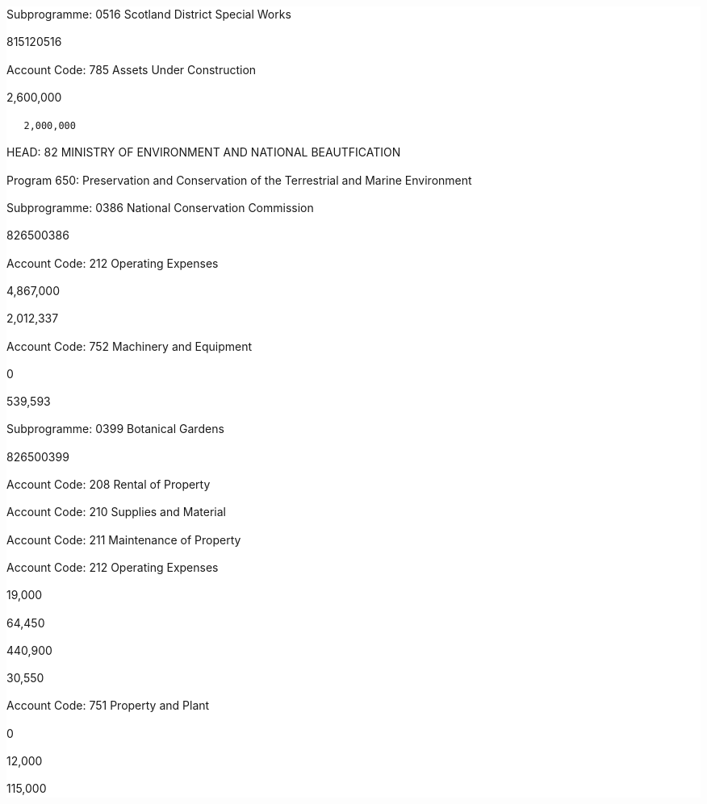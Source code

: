 Subprogramme: 0516 Scotland District
Special Works

815120516

Account Code: 785 Assets Under
Construction

2,600,000

       2,000,000

HEAD: 82 MINISTRY OF ENVIRONMENT
AND NATIONAL BEAUTFICATION

Program 650: Preservation and
Conservation of the Terrestrial
and Marine Environment

Subprogramme: 0386 National Conservation
Commission

826500386

Account Code: 212 Operating Expenses

4,867,000

2,012,337

Account Code: 752 Machinery and Equipment

0

539,593

Subprogramme: 0399 Botanical Gardens

826500399

Account Code: 208 Rental of Property

Account Code: 210 Supplies and Material

Account Code: 211 Maintenance of Property

Account Code: 212 Operating Expenses

19,000

64,450

440,900

30,550

Account Code: 751 Property and Plant

0

12,000

115,000
